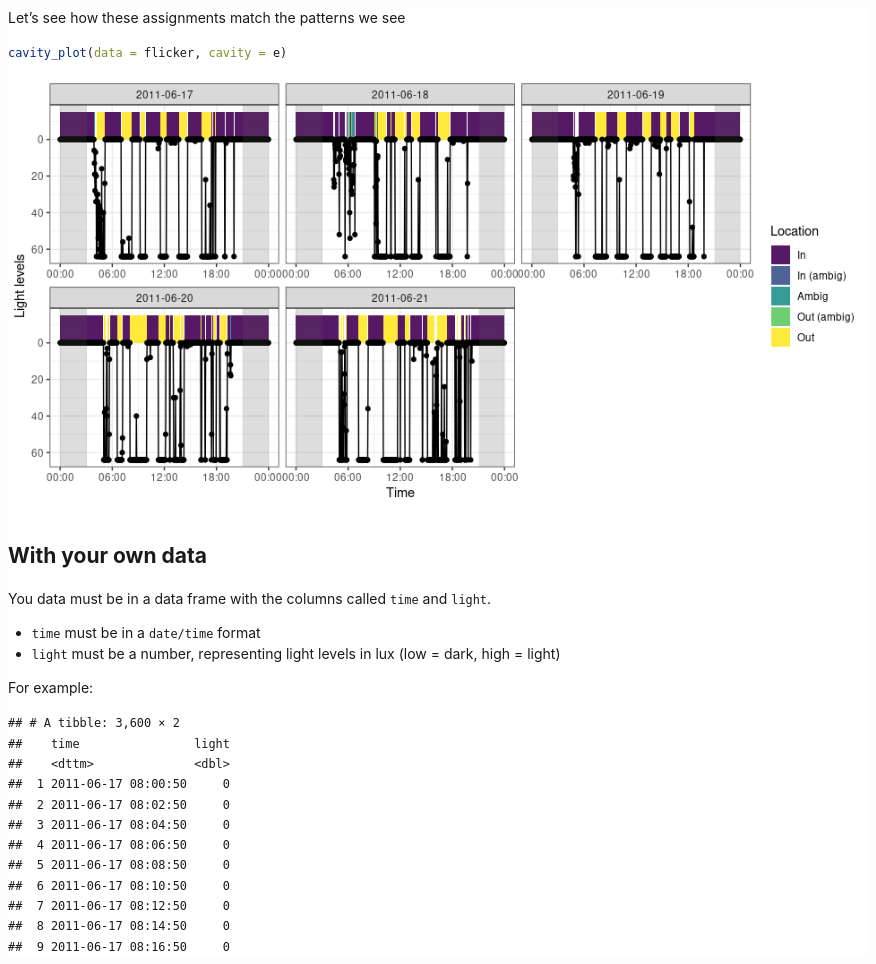 Let’s see how these assignments match the patterns we see

``` r
cavity_plot(data = flicker, cavity = e)
```

<img src="man/figures/unnamed-chunk-8-1.png" width="100%" />

## With your own data

You data must be in a data frame with the columns called `time` and
`light`.

-   `time` must be in a `date/time` format
-   `light` must be a number, representing light levels in lux (low =
    dark, high = light)

For example:

    ## # A tibble: 3,600 × 2
    ##    time                light
    ##    <dttm>              <dbl>
    ##  1 2011-06-17 08:00:50     0
    ##  2 2011-06-17 08:02:50     0
    ##  3 2011-06-17 08:04:50     0
    ##  4 2011-06-17 08:06:50     0
    ##  5 2011-06-17 08:08:50     0
    ##  6 2011-06-17 08:10:50     0
    ##  7 2011-06-17 08:12:50     0
    ##  8 2011-06-17 08:14:50     0
    ##  9 2011-06-17 08:16:50     0